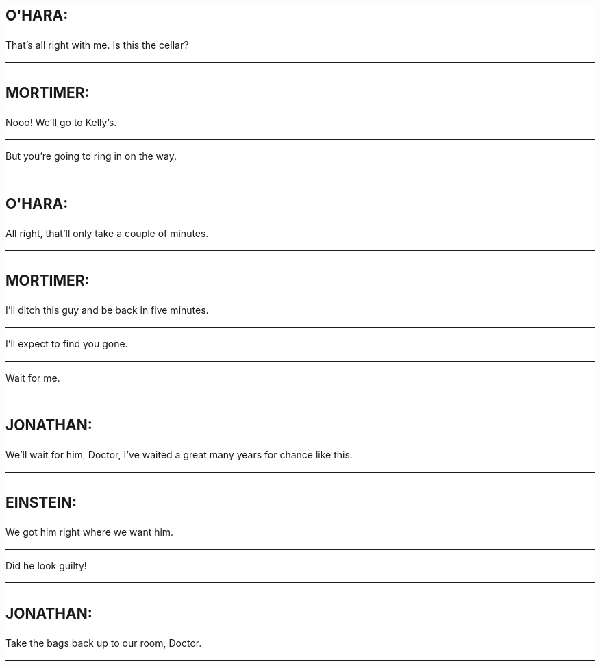 ## O'HARA:
That’s all right with me. Is this the cellar?

---

## MORTIMER:
Nooo! We’ll go to Kelly’s.

---

But you’re going to ring in on the way.

---

## O'HARA:
All right, that’ll only take a couple of minutes.

---

## MORTIMER: 
I’ll ditch this guy and be back in five minutes.

---

I’ll expect to find you gone.

---

Wait for me.

---

## JONATHAN: 
We’ll wait for him, Doctor, I’ve waited a great many years for chance like this.

---

## EINSTEIN:
We got him right where we want him.

---

Did he look guilty!

---

## JONATHAN:
Take the bags back up to our room, Doctor.

---
